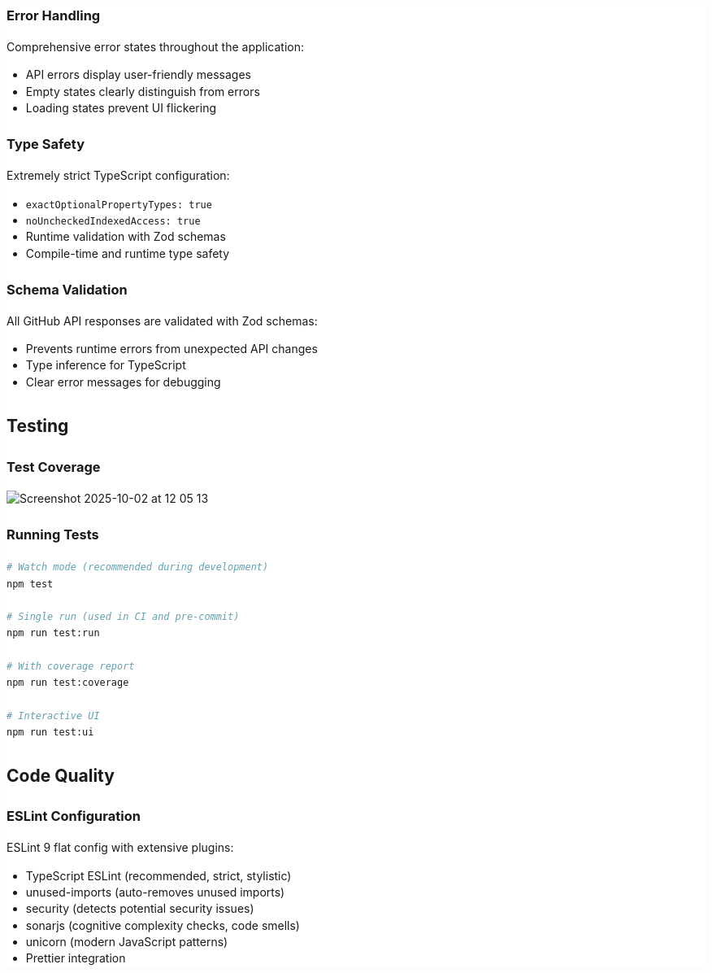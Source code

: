 ### Error Handling

Comprehensive error states throughout the application:
- API errors display user-friendly messages
- Empty states clearly distinguish from errors
- Loading states prevent UI flickering

### Type Safety

Extremely strict TypeScript configuration:
- `exactOptionalPropertyTypes: true`
- `noUncheckedIndexedAccess: true`
- Runtime validation with Zod schemas
- Compile-time and runtime type safety

### Schema Validation

All GitHub API responses are validated with Zod schemas:
- Prevents runtime errors from unexpected API changes
- Type inference for TypeScript
- Clear error messages for debugging

## Testing

### Test Coverage

<img width="897" height="759" alt="Screenshot 2025-10-02 at 12 05 13" src="https://github.com/user-attachments/assets/9154ea44-fa3a-4cf3-bb31-34e9ee771bff" />


### Running Tests

```bash
# Watch mode (recommended during development)
npm test

# Single run (used in CI and pre-commit)
npm run test:run

# With coverage report
npm run test:coverage

# Interactive UI
npm run test:ui
```

## Code Quality

### ESLint Configuration

ESLint 9 flat config with extensive plugins:
- TypeScript ESLint (recommended, strict, stylistic)
- unused-imports (auto-removes unused imports)
- security (detects potential security issues)
- sonarjs (cognitive complexity checks, code smells)
- unicorn (modern JavaScript patterns)
- Prettier integration
